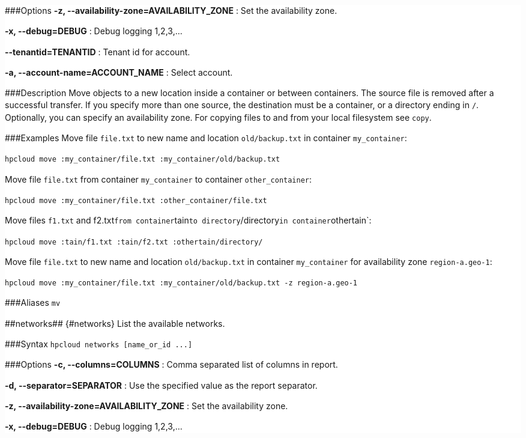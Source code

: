 ###Options
**-z, --availability-zone=AVAILABILITY_ZONE**
: Set the availability zone.

**-x, --debug=DEBUG**
: Debug logging 1,2,3,...

**--tenantid=TENANTID**
: Tenant id for account.

**-a, --account-name=ACCOUNT_NAME**
: Select account.



###Description
Move objects to a new location inside a container or between containers. The source file is removed after a successful transfer. If you specify more than one source, the destination must be a container, or a directory ending in `/`.  Optionally, you can specify an availability zone.  For copying files to and from your local filesystem see `copy`.

###Examples
Move file `file.txt` to new name and location `old/backup.txt` in container `my_container`:

    hpcloud move :my_container/file.txt :my_container/old/backup.txt

 Move file `file.txt` from container `my_container` to container `other_container`:

    hpcloud move :my_container/file.txt :other_container/file.txt

Move files `f1.txt` and f2.txt` from container `tain` to directory `/directory` in container `othertain`:

    hpcloud move :tain/f1.txt :tain/f2.txt :othertain/directory/

Move file `file.txt` to new name and location `old/backup.txt` in container `my_container` for availability zone `region-a.geo-1`:

    hpcloud move :my_container/file.txt :my_container/old/backup.txt -z region-a.geo-1

###Aliases
`mv`

##networks## {#networks}
List the available networks.

###Syntax
`hpcloud networks [name_or_id ...]`

###Options
**-c, --columns=COLUMNS**
: Comma separated list of columns in report.

**-d, --separator=SEPARATOR**
: Use the specified value as the report separator.

**-z, --availability-zone=AVAILABILITY_ZONE**
: Set the availability zone.

**-x, --debug=DEBUG**
: Debug logging 1,2,3,...
